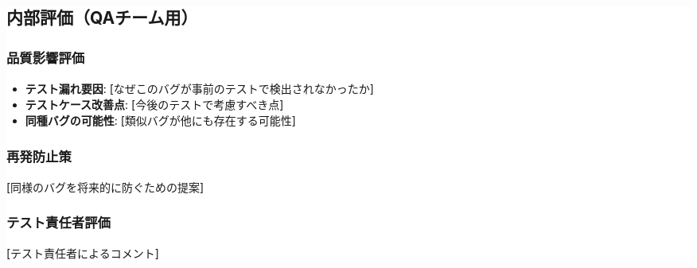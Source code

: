 ## 内部評価（QAチーム用）

### 品質影響評価
- **テスト漏れ要因**: [なぜこのバグが事前のテストで検出されなかったか]
- **テストケース改善点**: [今後のテストで考慮すべき点]
- **同種バグの可能性**: [類似バグが他にも存在する可能性]

### 再発防止策
[同様のバグを将来的に防ぐための提案]

### テスト責任者評価
[テスト責任者によるコメント]
